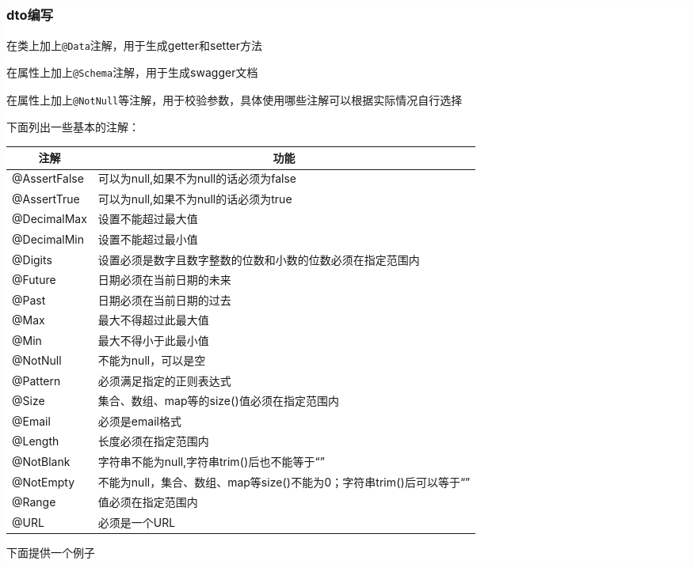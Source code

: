 ### dto编写
在类上加上`@Data`注解，用于生成getter和setter方法

在属性上加上`@Schema`注解，用于生成swagger文档

在属性上加上`@NotNull`等注解，用于校验参数，具体使用哪些注解可以根据实际情况自行选择

下面列出一些基本的注解：

| 注解         | 功能                                                         |
| ------------ | ------------------------------------------------------------ |
| @AssertFalse | 可以为null,如果不为null的话必须为false                       |
| @AssertTrue  | 可以为null,如果不为null的话必须为true                        |
| @DecimalMax  | 设置不能超过最⼤值                                           |
| @DecimalMin  | 设置不能超过最⼩值                                           |
| @Digits      | 设置必须是数字且数字整数的位数和⼩数的位数必须在指定范围内   |
| @Future      | ⽇期必须在当前⽇期的未来                                     |
| @Past        | ⽇期必须在当前⽇期的过去                                     |
| @Max         | 最⼤不得超过此最⼤值                                         |
| @Min         | 最⼤不得⼩于此最⼩值                                         |
| @NotNull     | 不能为null，可以是空                                         |
| @Pattern     | 必须满⾜指定的正则表达式                                     |
| @Size        | 集合、数组、map等的size()值必须在指定范围内                  |
| @Email       | 必须是email格式                                              |
| @Length      | ⻓度必须在指定范围内                                         |
| @NotBlank    | 字符串不能为null,字符串trim()后也不能等于“”                  |
| @NotEmpty    | 不能为null，集合、数组、map等size()不能为0；字符串trim()后可以等于“” |
| @Range       | 值必须在指定范围内                                           |
| @URL         | 必须是⼀个URL                                                |

下面提供一个例子
